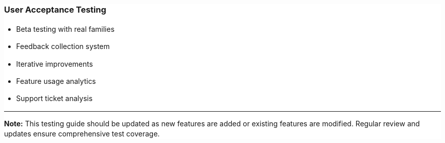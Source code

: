 ### User Acceptance Testing

- Beta testing with real families

- Feedback collection system

- Iterative improvements

- Feature usage analytics

- Support ticket analysis

---

**Note:** This testing guide should be updated as new features are added or existing features are modified. Regular review and updates ensure comprehensive test coverage.

